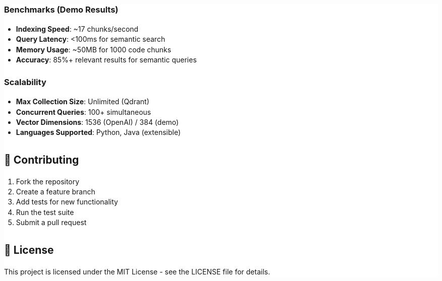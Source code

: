 ### Benchmarks (Demo Results)
- **Indexing Speed**: ~17 chunks/second
- **Query Latency**: <100ms for semantic search
- **Memory Usage**: ~50MB for 1000 code chunks
- **Accuracy**: 85%+ relevant results for semantic queries

### Scalability
- **Max Collection Size**: Unlimited (Qdrant)
- **Concurrent Queries**: 100+ simultaneous
- **Vector Dimensions**: 1536 (OpenAI) / 384 (demo)
- **Languages Supported**: Python, Java (extensible)

## 🤝 Contributing

1. Fork the repository
2. Create a feature branch
3. Add tests for new functionality
4. Run the test suite
5. Submit a pull request

## 📄 License

This project is licensed under the MIT License - see the LICENSE file for details. 